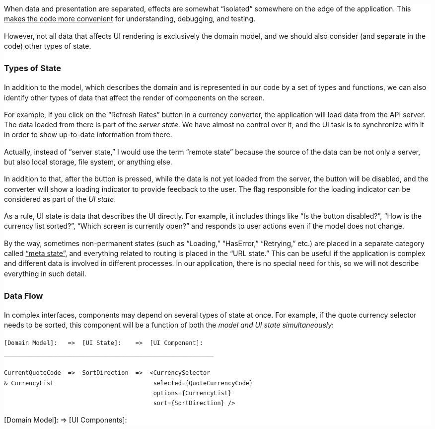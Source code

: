 When data and presentation are separated, effects are somewhat “isolated” somewhere on the edge of the application. This [makes the code more convenient](https://blog.ploeh.dk/2015/05/07/functional-design-is-intrinsically-testable/) for understanding, debugging, and testing.

However, not all data that affects UI rendering is exclusively the domain model, and we should also consider (and separate in the code) other types of state.

### Types of State

In addition to the model, which describes the domain and is represented in our code by a set of types and functions, we can also identify other types of data that affect the render of components on the screen.

For example, if you click on the “Refresh Rates” button in a currency converter, the application will load data from the API server. The data loaded from there is part of the _server state_. We have almost no control over it, and the UI task is to synchronize with it in order to show up-to-date information from there.

<aside>

Actually, instead of “server state,” I would use the term “remote state” because the source of the
data can be not only a server, but also local storage, file system, or anything else.

</aside>

In addition to that, after the button is pressed, while the data is not yet loaded from the server, the button will be disabled, and the converter will show a loading indicator to provide feedback to the user. The flag responsible for the loading indicator can be considered as part of the _UI state_.

As a rule, UI state is data that describes the UI directly. For example, it includes things like “Is the button disabled?”, “How is the currency list sorted?”, “Which screen is currently open?” and responds to user actions even if the model does not change.

<aside>

By the way, sometimes non-permanent states (such as “Loading,” “HasError,” “Retrying,” etc.) are
placed in a separate category called [“meta
state”](https://khalilstemmler.com/articles/client-side-architecture/layers/), and everything
related to routing is placed in the “URL state.” This can be useful if the application is complex
and different data is involved in different processes. In our application, there is no special
need for this, so we will not describe everything in such detail.

</aside>

### Data Flow

In complex interfaces, components may depend on several types of state at once. For example, if the quote currency selector needs to be sorted, this component will be a function of both the _model and UI state simultaneously_:

```
[Domain Model]:   =>  [UI State]:    =>  [UI Component]:
___________________________________________________________

CurrentQuoteCode  =>  SortDirection  =>  <CurrencySelector
& CurrencyList                            selected={QuoteCurrencyCode}
                                          options={CurrencyList}
                                          sort={SortDirection} />
```


[Domain Model]:   =>   [UI Components]: